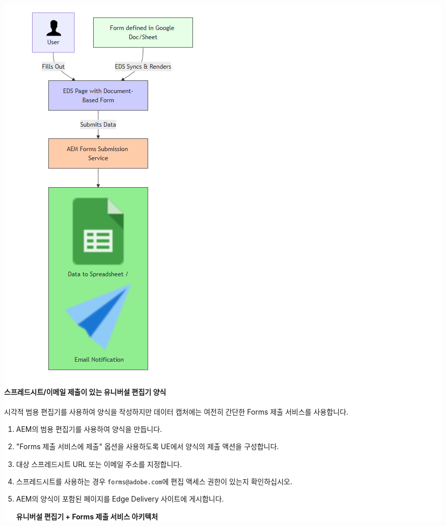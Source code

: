
![문서 기반 + Forms 제출 서비스 아키텍처](/help/forms/assets/eds-doc-fss.png)

#### 스프레드시트/이메일 제출이 있는 유니버설 편집기 양식

시각적 범용 편집기를 사용하여 양식을 작성하지만 데이터 캡처에는 여전히 간단한 Forms 제출 서비스를 사용합니다.

1. AEM의 범용 편집기를 사용하여 양식을 만듭니다.
1. &quot;Forms 제출 서비스에 제출&quot; 옵션을 사용하도록 UE에서 양식의 제출 액션을 구성합니다.
1. 대상 스프레드시트 URL 또는 이메일 주소를 지정합니다.
1. 스프레드시트를 사용하는 경우 `forms@adobe.com`에 편집 액세스 권한이 있는지 확인하십시오.
1. AEM의 양식이 포함된 페이지를 Edge Delivery 사이트에 게시합니다.

   **유니버설 편집기 + Forms 제출 서비스 아키텍처**
